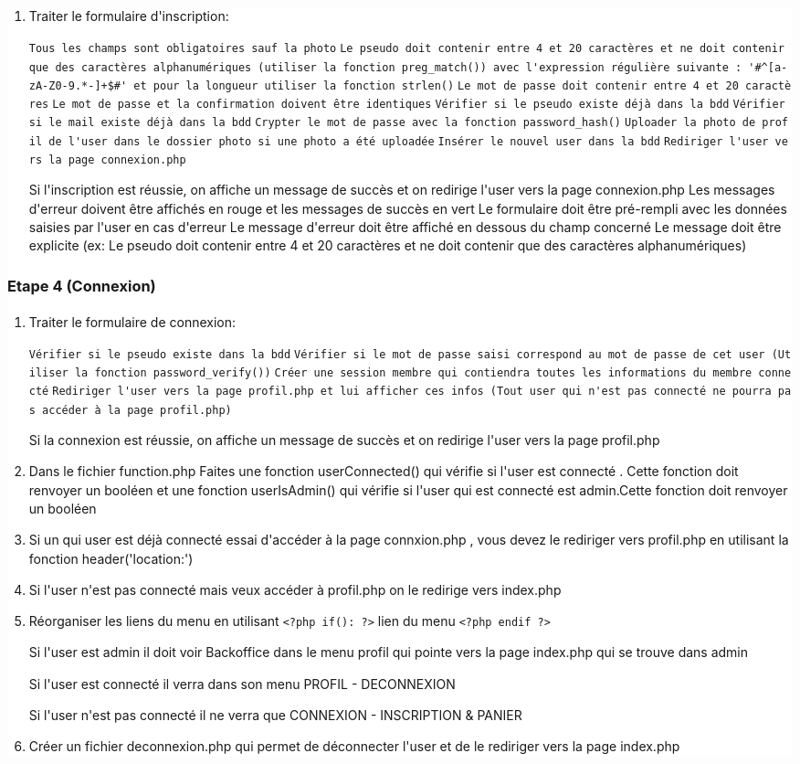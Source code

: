 1. Traiter le formulaire d'inscription:

   `Tous les champs sont obligatoires sauf la photo`
    `Le pseudo doit contenir entre 4 et 20 caractères et ne doit contenir que des caractères alphanumériques (utiliser la fonction preg_match()) avec l'expression régulière suivante : '#^[a-zA-Z0-9.*-]+$#' et pour la longueur utiliser la fonction strlen()`
    `Le mot de passe doit contenir entre 4 et 20 caractères`
    `Le mot de passe et la confirmation doivent être identiques`
    `Vérifier si le pseudo existe déjà dans la bdd`
    `Vérifier si le mail existe déjà dans la bdd`
    `Crypter le mot de passe avec la fonction password_hash()`
    `Uploader la photo de profil de l'user dans le dossier photo si une photo a été uploadée`
    `Insérer le nouvel user dans la bdd`
    `Rediriger l'user vers la page connexion.php`


    Si l'inscription est réussie, on affiche un message de succès et on redirige l'user vers la page connexion.php
    Les messages d'erreur doivent être affichés en rouge et les messages de succès en vert
    Le formulaire doit être pré-rempli avec les données saisies par l'user en cas d'erreur
    Le message d'erreur doit être affiché en dessous du champ concerné
    Le message doit être explicite (ex: Le pseudo doit contenir entre 4 et 20 caractères et ne doit contenir que des caractères alphanumériques)

### Etape 4 (Connexion)

1. Traiter le formulaire de connexion:

    `Vérifier si le pseudo existe dans la bdd`
    `Vérifier si le mot de passe saisi correspond au mot de passe de cet user (Utiliser la fonction password_verify())`
    `Créer une session membre qui contiendra toutes les informations du membre connecté`
    `Rediriger l'user vers la page profil.php et lui afficher ces infos (Tout user qui n'est pas connecté ne pourra pas accéder à la page profil.php)`

    Si la connexion est réussie, on affiche un message de succès et on redirige l'user vers la page profil.php

2. Dans le fichier function.php Faites une fonction userConnected() qui vérifie si l'user est connecté . Cette fonction doit renvoyer un booléen et une fonction userIsAdmin() qui vérifie si l'user qui est connecté est admin.Cette fonction doit renvoyer un booléen

3. Si un qui user est déjà connecté essai d'accéder à la page connxion.php , vous devez le rediriger vers profil.php en utilisant la fonction header('location:')

4. Si l'user n'est pas connecté mais veux accéder à profil.php on le redirige vers index.php

5. Réorganiser les liens du menu en utilisant `<?php if(): ?>` lien du menu `<?php endif ?>`

    Si l'user est admin il doit voir Backoffice dans le menu profil qui pointe vers la page index.php qui se trouve dans admin

    Si l'user est connecté il verra dans son menu PROFIL - DECONNEXION

    Si l'user n'est pas connecté il ne verra que CONNEXION - INSCRIPTION & PANIER

6. Créer un fichier deconnexion.php qui permet de déconnecter l'user et de le rediriger vers la page index.php
